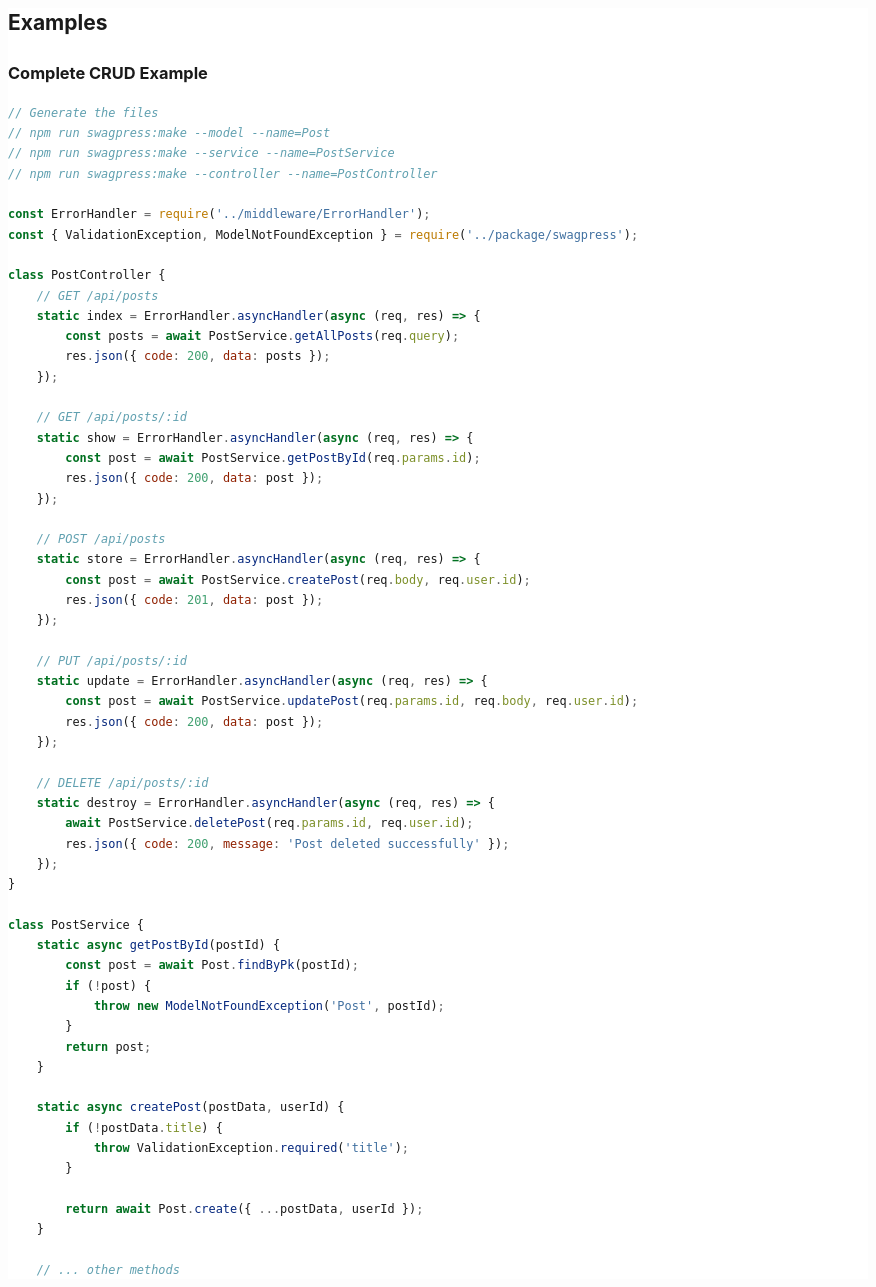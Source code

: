 ## Examples

### Complete CRUD Example

```javascript
// Generate the files
// npm run swagpress:make --model --name=Post
// npm run swagpress:make --service --name=PostService  
// npm run swagpress:make --controller --name=PostController

const ErrorHandler = require('../middleware/ErrorHandler');
const { ValidationException, ModelNotFoundException } = require('../package/swagpress');

class PostController {
    // GET /api/posts
    static index = ErrorHandler.asyncHandler(async (req, res) => {
        const posts = await PostService.getAllPosts(req.query);
        res.json({ code: 200, data: posts });
    });
    
    // GET /api/posts/:id
    static show = ErrorHandler.asyncHandler(async (req, res) => {
        const post = await PostService.getPostById(req.params.id);
        res.json({ code: 200, data: post });
    });
    
    // POST /api/posts
    static store = ErrorHandler.asyncHandler(async (req, res) => {
        const post = await PostService.createPost(req.body, req.user.id);
        res.json({ code: 201, data: post });
    });
    
    // PUT /api/posts/:id
    static update = ErrorHandler.asyncHandler(async (req, res) => {
        const post = await PostService.updatePost(req.params.id, req.body, req.user.id);
        res.json({ code: 200, data: post });
    });
    
    // DELETE /api/posts/:id
    static destroy = ErrorHandler.asyncHandler(async (req, res) => {
        await PostService.deletePost(req.params.id, req.user.id);
        res.json({ code: 200, message: 'Post deleted successfully' });
    });
}

class PostService {
    static async getPostById(postId) {
        const post = await Post.findByPk(postId);
        if (!post) {
            throw new ModelNotFoundException('Post', postId);
        }
        return post;
    }
    
    static async createPost(postData, userId) {
        if (!postData.title) {
            throw ValidationException.required('title');
        }
        
        return await Post.create({ ...postData, userId });
    }
    
    // ... other methods
```